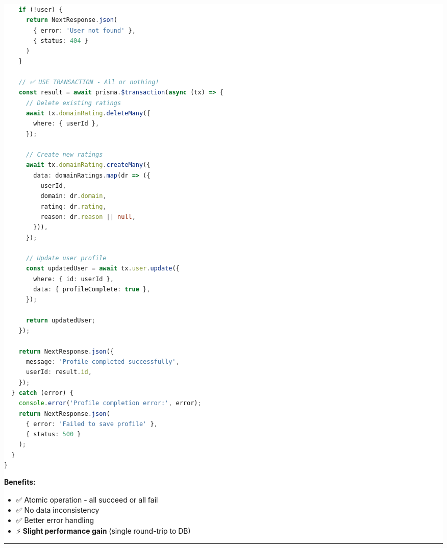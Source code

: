 ```typescript
    if (!user) {
      return NextResponse.json(
        { error: 'User not found' },
        { status: 404 }
      )
    }

    // ✅ USE TRANSACTION - All or nothing!
    const result = await prisma.$transaction(async (tx) => {
      // Delete existing ratings
      await tx.domainRating.deleteMany({
        where: { userId },
      });

      // Create new ratings
      await tx.domainRating.createMany({
        data: domainRatings.map(dr => ({
          userId,
          domain: dr.domain,
          rating: dr.rating,
          reason: dr.reason || null,
        })),
      });

      // Update user profile
      const updatedUser = await tx.user.update({
        where: { id: userId },
        data: { profileComplete: true },
      });

      return updatedUser;
    });

    return NextResponse.json({
      message: 'Profile completed successfully',
      userId: result.id,
    });
  } catch (error) {
    console.error('Profile completion error:', error);
    return NextResponse.json(
      { error: 'Failed to save profile' },
      { status: 500 }
    );
  }
}
```

**Benefits:**
- ✅ Atomic operation - all succeed or all fail
- ✅ No data inconsistency
- ✅ Better error handling
- ⚡ **Slight performance gain** (single round-trip to DB)

---
